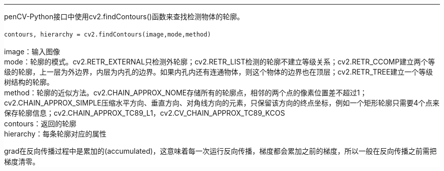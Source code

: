


***






penCV-Python接口中使用cv2.findContours()函数来查找检测物体的轮廓。
```
contours, hierarchy = cv2.findContours(image,mode,method)
```
image：输入图像  
mode：轮廓的模式。cv2.RETR_EXTERNAL只检测外轮廓；cv2.RETR_LIST检测的轮廓不建立等级关系；cv2.RETR_CCOMP建立两个等级的轮廓，上一层为外边界，内层为内孔的边界。如果内孔内还有连通物体，则这个物体的边界也在顶层；cv2.RETR_TREE建立一个等级树结构的轮廓。  
method：轮廓的近似方法。cv2.CHAIN_APPROX_NOME存储所有的轮廓点，相邻的两个点的像素位置差不超过1；cv2.CHAIN_APPROX_SIMPLE压缩水平方向、垂直方向、对角线方向的元素，只保留该方向的终点坐标，例如一个矩形轮廓只需要4个点来保存轮廓信息；cv2.CHAIN_APPROX_TC89_L1，cv2.CV_CHAIN_APPROX_TC89_KCOS  
contours：返回的轮廓  
hierarchy：每条轮廓对应的属性




grad在反向传播过程中是累加的(accumulated)，这意味着每一次运行反向传播，梯度都会累加之前的梯度，所以一般在反向传播之前需把梯度清零。

